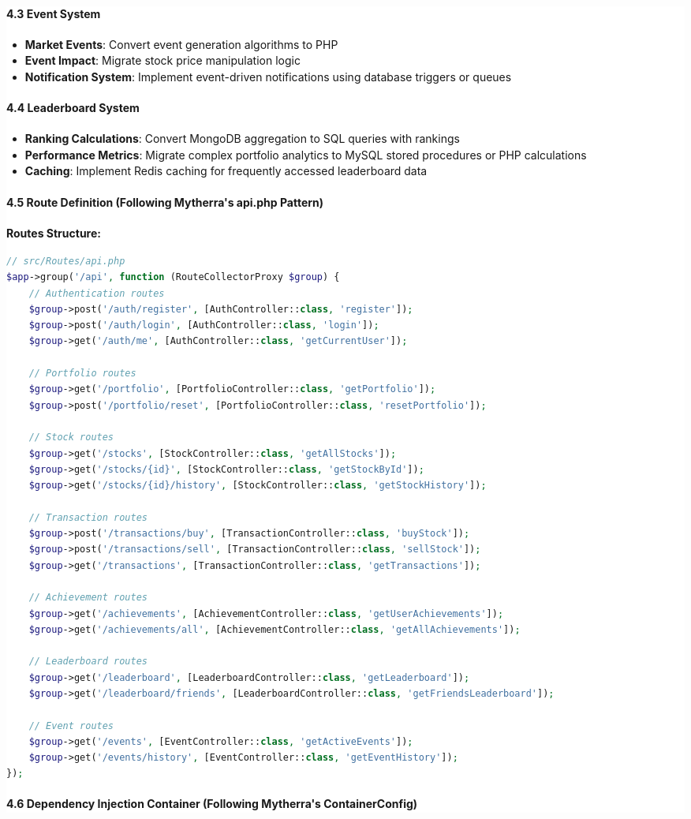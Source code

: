 #### 4.3 Event System
- **Market Events**: Convert event generation algorithms to PHP
- **Event Impact**: Migrate stock price manipulation logic
- **Notification System**: Implement event-driven notifications using database triggers or queues

#### 4.4 Leaderboard System
- **Ranking Calculations**: Convert MongoDB aggregation to SQL queries with rankings
- **Performance Metrics**: Migrate complex portfolio analytics to MySQL stored procedures or PHP calculations
- **Caching**: Implement Redis caching for frequently accessed leaderboard data

#### 4.5 Route Definition (Following Mytherra's api.php Pattern)

**Routes Structure:**
```php
// src/Routes/api.php
$app->group('/api', function (RouteCollectorProxy $group) {
    // Authentication routes
    $group->post('/auth/register', [AuthController::class, 'register']);
    $group->post('/auth/login', [AuthController::class, 'login']);
    $group->get('/auth/me', [AuthController::class, 'getCurrentUser']);
    
    // Portfolio routes
    $group->get('/portfolio', [PortfolioController::class, 'getPortfolio']);
    $group->post('/portfolio/reset', [PortfolioController::class, 'resetPortfolio']);
    
    // Stock routes
    $group->get('/stocks', [StockController::class, 'getAllStocks']);
    $group->get('/stocks/{id}', [StockController::class, 'getStockById']);
    $group->get('/stocks/{id}/history', [StockController::class, 'getStockHistory']);
    
    // Transaction routes
    $group->post('/transactions/buy', [TransactionController::class, 'buyStock']);
    $group->post('/transactions/sell', [TransactionController::class, 'sellStock']);
    $group->get('/transactions', [TransactionController::class, 'getTransactions']);
    
    // Achievement routes
    $group->get('/achievements', [AchievementController::class, 'getUserAchievements']);
    $group->get('/achievements/all', [AchievementController::class, 'getAllAchievements']);
    
    // Leaderboard routes
    $group->get('/leaderboard', [LeaderboardController::class, 'getLeaderboard']);
    $group->get('/leaderboard/friends', [LeaderboardController::class, 'getFriendsLeaderboard']);
    
    // Event routes
    $group->get('/events', [EventController::class, 'getActiveEvents']);
    $group->get('/events/history', [EventController::class, 'getEventHistory']);
});
```

#### 4.6 Dependency Injection Container (Following Mytherra's ContainerConfig)

